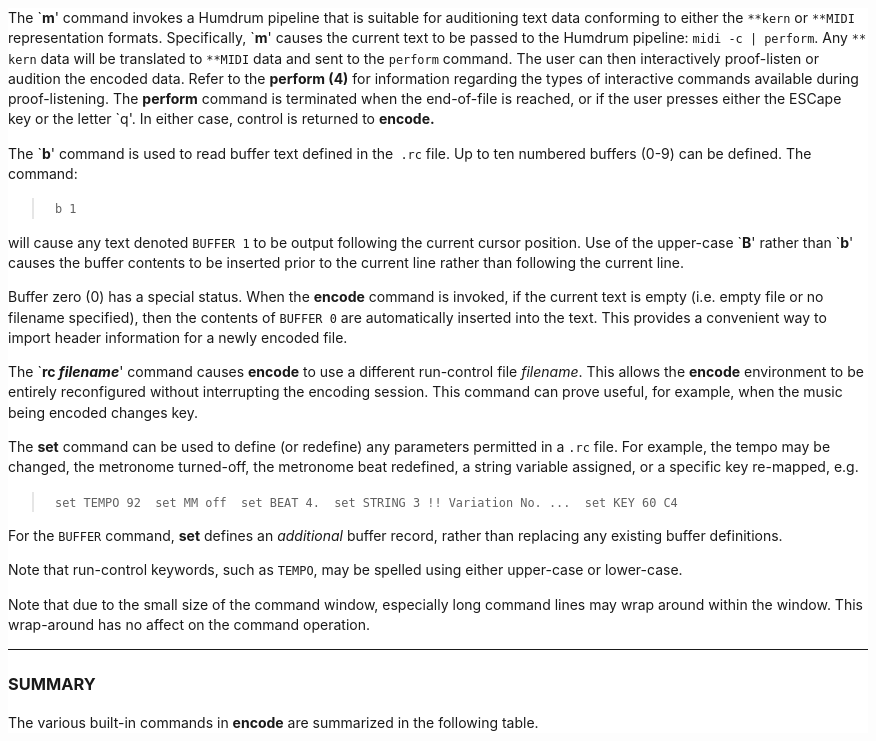 The \`**m**\' command invokes a Humdrum pipeline that is suitable for
auditioning text data conforming to either the `**kern` or `**MIDI`
representation formats. Specifically, \`**m**\' causes the current text
to be passed to the Humdrum pipeline: `midi -c | perform`. Any `**kern`
data will be translated to `**MIDI` data and sent to the `perform`
command. The user can then interactively proof-listen or audition the
encoded data. Refer to the **perform (4)** for information regarding the
types of interactive commands available during proof-listening. The
**perform** command is terminated when the end-of-file is reached, or if
the user presses either the ESCape key or the letter \`q\'. In either
case, control is returned to **encode.**

The \`**b**\' command is used to read buffer text defined in the` .rc`
file. Up to ten numbered buffers (0-9) can be defined. The command:

> ` b 1`

will cause any text denoted `BUFFER 1` to be output following the
current cursor position. Use of the upper-case \`**B**\' rather than
\`**b**\' causes the buffer contents to be inserted prior to the current
line rather than following the current line.

Buffer zero (0) has a special status. When the **encode** command is
invoked, if the current text is empty (i.e. empty file or no filename
specified), then the contents of `BUFFER 0` are automatically inserted
into the text. This provides a convenient way to import header
information for a newly encoded file.

The \`**rc *filename***\' command causes **encode** to use a different
run-control file *filename*. This allows the **encode** environment to
be entirely reconfigured without interrupting the encoding session. This
command can prove useful, for example, when the music being encoded
changes key.

The **set** command can be used to define (or redefine) any parameters
permitted in a `.rc` file. For example, the tempo may be changed, the
metronome turned-off, the metronome beat redefined, a string variable
assigned, or a specific key re-mapped, e.g.

> ` set TEMPO 92  set MM off  set BEAT 4.  set STRING 3 !! Variation No. ...  set KEY 60 C4`

For the `BUFFER` command, **set** defines an *additional* buffer record,
rather than replacing any existing buffer definitions.

Note that run-control keywords, such as `TEMPO`, may be spelled using
either upper-case or lower-case.

Note that due to the small size of the command window, especially long
command lines may wrap around within the window. This wrap-around has no
affect on the command operation.

------------------------------------------------------------------------

### SUMMARY

The various built-in commands in **encode** are summarized in the
following table.
